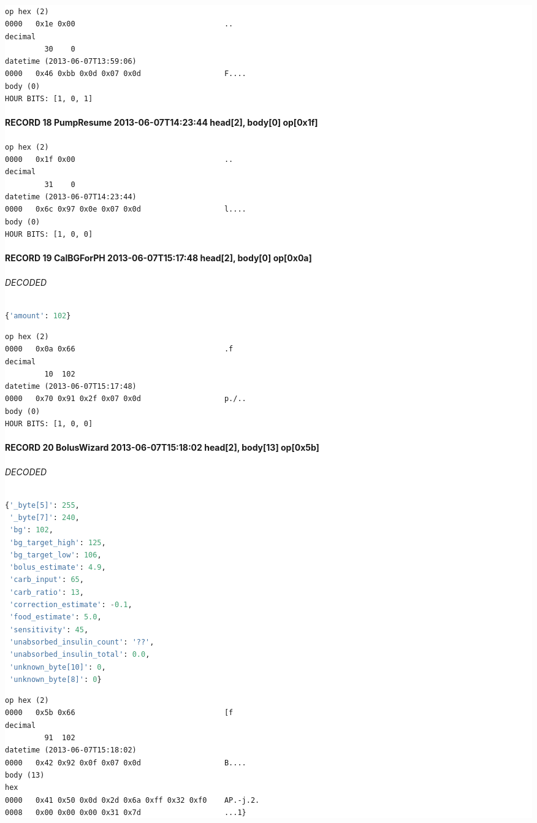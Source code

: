     op hex (2)
    0000   0x1e 0x00                                  ..
    decimal
             30    0
    datetime (2013-06-07T13:59:06)
    0000   0x46 0xbb 0x0d 0x07 0x0d                   F....
    body (0)
    HOUR BITS: [1, 0, 1]
#### RECORD 18 PumpResume 2013-06-07T14:23:44 head[2], body[0] op[0x1f]

    op hex (2)
    0000   0x1f 0x00                                  ..
    decimal
             31    0
    datetime (2013-06-07T14:23:44)
    0000   0x6c 0x97 0x0e 0x07 0x0d                   l....
    body (0)
    HOUR BITS: [1, 0, 0]
#### RECORD 19 CalBGForPH 2013-06-07T15:17:48 head[2], body[0] op[0x0a]
###### DECODED
```python
{'amount': 102}
```
    op hex (2)
    0000   0x0a 0x66                                  .f
    decimal
             10  102
    datetime (2013-06-07T15:17:48)
    0000   0x70 0x91 0x2f 0x07 0x0d                   p./..
    body (0)
    HOUR BITS: [1, 0, 0]
#### RECORD 20 BolusWizard 2013-06-07T15:18:02 head[2], body[13] op[0x5b]
###### DECODED
```python
{'_byte[5]': 255,
 '_byte[7]': 240,
 'bg': 102,
 'bg_target_high': 125,
 'bg_target_low': 106,
 'bolus_estimate': 4.9,
 'carb_input': 65,
 'carb_ratio': 13,
 'correction_estimate': -0.1,
 'food_estimate': 5.0,
 'sensitivity': 45,
 'unabsorbed_insulin_count': '??',
 'unabsorbed_insulin_total': 0.0,
 'unknown_byte[10]': 0,
 'unknown_byte[8]': 0}
```
    op hex (2)
    0000   0x5b 0x66                                  [f
    decimal
             91  102
    datetime (2013-06-07T15:18:02)
    0000   0x42 0x92 0x0f 0x07 0x0d                   B....
    body (13)
    hex
    0000   0x41 0x50 0x0d 0x2d 0x6a 0xff 0x32 0xf0    AP.-j.2.
    0008   0x00 0x00 0x00 0x31 0x7d                   ...1}